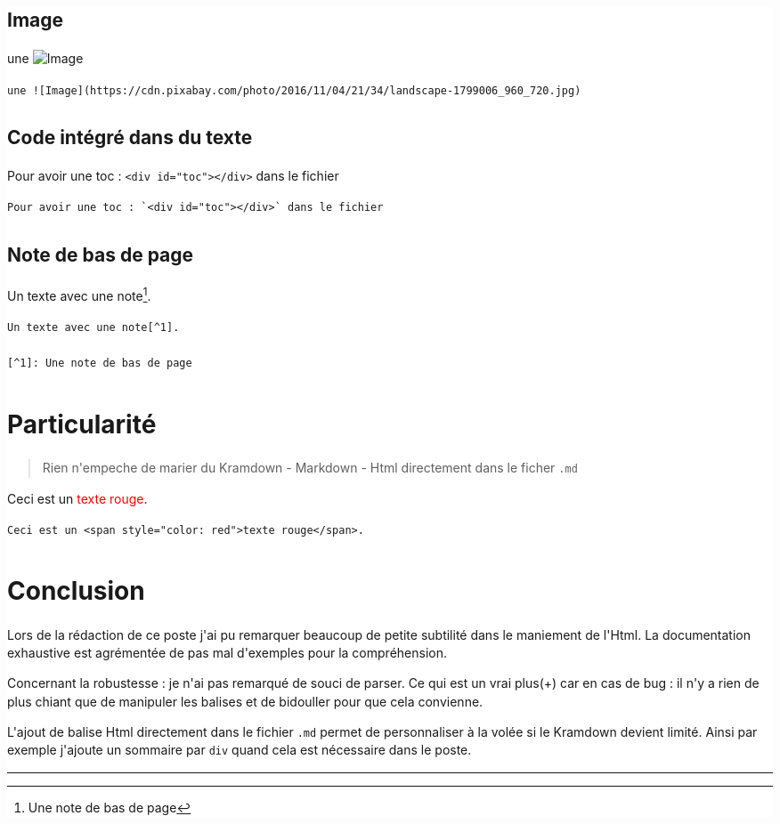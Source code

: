 ## Image

une ![Image](https://cdn.pixabay.com/photo/2016/11/04/21/34/landscape-1799006_960_720.jpg)

	une ![Image](https://cdn.pixabay.com/photo/2016/11/04/21/34/landscape-1799006_960_720.jpg)
	
	
## Code intégré dans du texte

Pour avoir une toc : `<div id="toc"></div>` dans le fichier

	Pour avoir une toc : `<div id="toc"></div>` dans le fichier

## Note de bas de page

Un texte avec une note[^1].

[^1]: Une note de bas de page

~~~
Un texte avec une note[^1].

[^1]: Une note de bas de page
~~~

# Particularité

> Rien n'empeche de marier du Kramdown - Markdown - Html directement dans le ficher `.md`

Ceci est un <span style="color: red">texte rouge</span>. 

	Ceci est un <span style="color: red">texte rouge</span>. 

# Conclusion

Lors de la rédaction de ce poste j'ai pu remarquer beaucoup de petite subtilité dans le maniement de l'Html. 
La documentation exhaustive est agrémentée de pas mal d'exemples pour la compréhension.

Concernant la robustesse : je n'ai pas remarqué de souci de parser.
Ce qui est un vrai plus(+) car en cas de bug : 
il n'y a rien de plus chiant que de manipuler 
les balises et de bidouller pour que cela convienne.

L'ajout de balise Html directement dans le fichier `.md` permet de personnaliser à la volée si le Kramdown devient limité.
Ainsi par exemple j'ajoute un sommaire par `div` quand cela est nécessaire dans le poste.

---

[lien]: http://www.google.fr
[lien]: http://www.google.fr